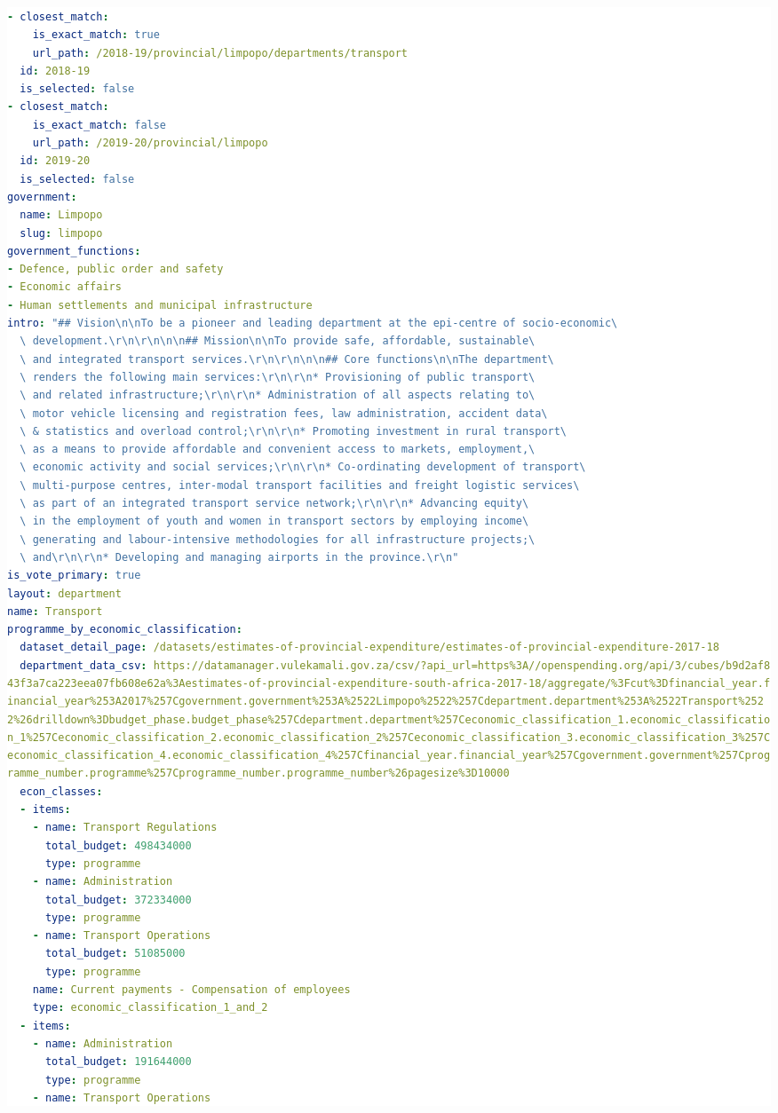 ```yaml
- closest_match:
    is_exact_match: true
    url_path: /2018-19/provincial/limpopo/departments/transport
  id: 2018-19
  is_selected: false
- closest_match:
    is_exact_match: false
    url_path: /2019-20/provincial/limpopo
  id: 2019-20
  is_selected: false
government:
  name: Limpopo
  slug: limpopo
government_functions:
- Defence, public order and safety
- Economic affairs
- Human settlements and municipal infrastructure
intro: "## Vision\n\nTo be a pioneer and leading department at the epi-centre of socio-economic\
  \ development.\r\n\r\n\n\n## Mission\n\nTo provide safe, affordable, sustainable\
  \ and integrated transport services.\r\n\r\n\n\n## Core functions\n\nThe department\
  \ renders the following main services:\r\n\r\n* Provisioning of public transport\
  \ and related infrastructure;\r\n\r\n* Administration of all aspects relating to\
  \ motor vehicle licensing and registration fees, law administration, accident data\
  \ & statistics and overload control;\r\n\r\n* Promoting investment in rural transport\
  \ as a means to provide affordable and convenient access to markets, employment,\
  \ economic activity and social services;\r\n\r\n* Co-ordinating development of transport\
  \ multi-purpose centres, inter-modal transport facilities and freight logistic services\
  \ as part of an integrated transport service network;\r\n\r\n* Advancing equity\
  \ in the employment of youth and women in transport sectors by employing income\
  \ generating and labour-intensive methodologies for all infrastructure projects;\
  \ and\r\n\r\n* Developing and managing airports in the province.\r\n"
is_vote_primary: true
layout: department
name: Transport
programme_by_economic_classification:
  dataset_detail_page: /datasets/estimates-of-provincial-expenditure/estimates-of-provincial-expenditure-2017-18
  department_data_csv: https://datamanager.vulekamali.gov.za/csv/?api_url=https%3A//openspending.org/api/3/cubes/b9d2af843f3a7ca223eea07fb608e62a%3Aestimates-of-provincial-expenditure-south-africa-2017-18/aggregate/%3Fcut%3Dfinancial_year.financial_year%253A2017%257Cgovernment.government%253A%2522Limpopo%2522%257Cdepartment.department%253A%2522Transport%2522%26drilldown%3Dbudget_phase.budget_phase%257Cdepartment.department%257Ceconomic_classification_1.economic_classification_1%257Ceconomic_classification_2.economic_classification_2%257Ceconomic_classification_3.economic_classification_3%257Ceconomic_classification_4.economic_classification_4%257Cfinancial_year.financial_year%257Cgovernment.government%257Cprogramme_number.programme%257Cprogramme_number.programme_number%26pagesize%3D10000
  econ_classes:
  - items:
    - name: Transport Regulations
      total_budget: 498434000
      type: programme
    - name: Administration
      total_budget: 372334000
      type: programme
    - name: Transport Operations
      total_budget: 51085000
      type: programme
    name: Current payments - Compensation of employees
    type: economic_classification_1_and_2
  - items:
    - name: Administration
      total_budget: 191644000
      type: programme
    - name: Transport Operations
```